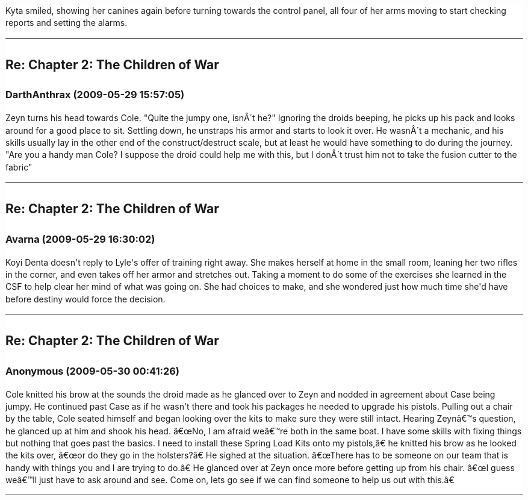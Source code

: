 Kyta smiled, showing her canines again before turning towards the control panel, all four of her arms moving to start checking reports and setting the alarms.

---

## Re: Chapter 2: The Children of War

### **DarthAnthrax** (2009-05-29 15:57:05)

Zeyn turns his head towards Cole.
"Quite the jumpy one, isnÂ´t he?"
Ignoring the droids beeping, he picks up his pack and looks around for a good place to sit. Settling down, he unstraps his armor and starts to look it over. He wasnÂ´t a mechanic, and his skills usually lay in the other end of the construct/destruct scale, but at least he would have something to do during the journey.
"Are you a handy man Cole? I suppose the droid could help me with this, but I donÂ´t trust him not to take the fusion cutter to the fabric"

---

## Re: Chapter 2: The Children of War

### **Avarna** (2009-05-29 16:30:02)

Koyi Denta doesn't reply to Lyle's offer of training right away. She makes herself at home in the small room, leaning her two rifles in the corner, and even takes off her armor and stretches out. Taking a moment to do some of the exercises she learned in the CSF to help clear her mind of what was going on. She had choices to make, and she wondered just how much time she'd have before destiny would force the decision.

---

## Re: Chapter 2: The Children of War

### **Anonymous** (2009-05-30 00:41:26)

Cole knitted his brow at the sounds the droid made as he glanced over to Zeyn and nodded in agreement about Case being jumpy. He continued past Case as if he wasn't there and took his packages he needed to upgrade his pistols. Pulling out a chair by the table, Cole seated himself and began looking over the kits to make sure they were still intact. Hearing Zeynâ€™s question, he glanced up at him and shook his head.
â€œNo, I am afraid weâ€™re both in the same boat. I have some skills with fixing things but nothing that goes past the basics. I need to install these Spring Load Kits onto my pistols,â€ he knitted his brow as he looked the kits over, â€œor do they go in the holsters?â€
He sighed at the situation. â€œThere has to be someone on our team that is handy with things you and I are trying to do.â€
He glanced over at Zeyn once more before getting up from his chair. â€œI guess weâ€™ll just have to ask around and see. Come on, lets go see if we can find someone to help us out with this.â€

---
